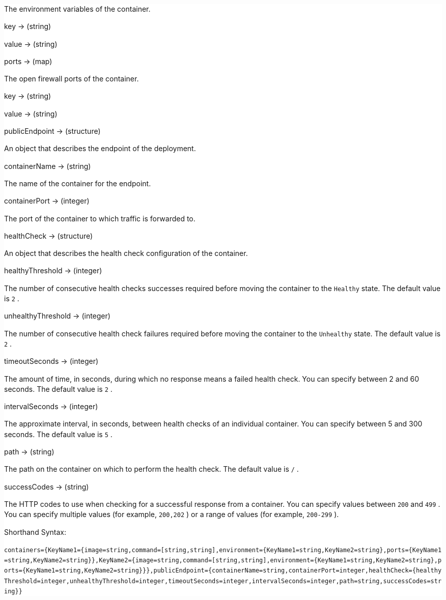 The environment variables of the container.

key -> (string)

value -> (string)

ports -> (map)

The open firewall ports of the container.

key -> (string)

value -> (string)

publicEndpoint -> (structure)

An object that describes the endpoint of the deployment.

containerName -> (string)

The name of the container for the endpoint.

containerPort -> (integer)

The port of the container to which traffic is forwarded to.

healthCheck -> (structure)

An object that describes the health check configuration of the container.

healthyThreshold -> (integer)

The number of consecutive health checks successes required before moving the container to the `Healthy` state. The default value is `2` .

unhealthyThreshold -> (integer)

The number of consecutive health check failures required before moving the container to the `Unhealthy` state. The default value is `2` .

timeoutSeconds -> (integer)

The amount of time, in seconds, during which no response means a failed health check. You can specify between 2 and 60 seconds. The default value is `2` .

intervalSeconds -> (integer)

The approximate interval, in seconds, between health checks of an individual container. You can specify between 5 and 300 seconds. The default value is `5` .

path -> (string)

The path on the container on which to perform the health check. The default value is `/` .

successCodes -> (string)

The HTTP codes to use when checking for a successful response from a container. You can specify values between `200` and `499` . You can specify multiple values (for example, `200,202` ) or a range of values (for example, `200-299` ).

Shorthand Syntax:

```
containers={KeyName1={image=string,command=[string,string],environment={KeyName1=string,KeyName2=string},ports={KeyName1=string,KeyName2=string}},KeyName2={image=string,command=[string,string],environment={KeyName1=string,KeyName2=string},ports={KeyName1=string,KeyName2=string}}},publicEndpoint={containerName=string,containerPort=integer,healthCheck={healthyThreshold=integer,unhealthyThreshold=integer,timeoutSeconds=integer,intervalSeconds=integer,path=string,successCodes=string}}
```
